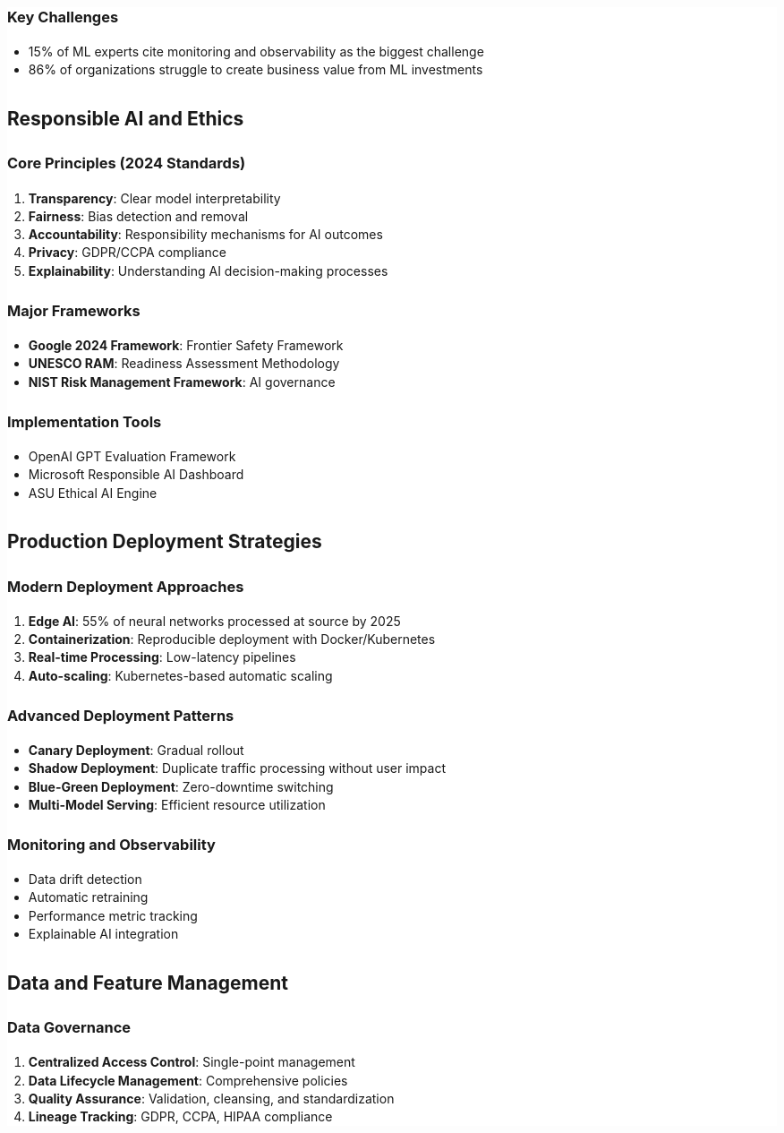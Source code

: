 ### Key Challenges
- 15% of ML experts cite monitoring and observability as the biggest challenge
- 86% of organizations struggle to create business value from ML investments

## Responsible AI and Ethics

### Core Principles (2024 Standards)
1. **Transparency**: Clear model interpretability
2. **Fairness**: Bias detection and removal
3. **Accountability**: Responsibility mechanisms for AI outcomes
4. **Privacy**: GDPR/CCPA compliance
5. **Explainability**: Understanding AI decision-making processes

### Major Frameworks
- **Google 2024 Framework**: Frontier Safety Framework
- **UNESCO RAM**: Readiness Assessment Methodology
- **NIST Risk Management Framework**: AI governance

### Implementation Tools
- OpenAI GPT Evaluation Framework
- Microsoft Responsible AI Dashboard
- ASU Ethical AI Engine

## Production Deployment Strategies

### Modern Deployment Approaches
1. **Edge AI**: 55% of neural networks processed at source by 2025
2. **Containerization**: Reproducible deployment with Docker/Kubernetes
3. **Real-time Processing**: Low-latency pipelines
4. **Auto-scaling**: Kubernetes-based automatic scaling

### Advanced Deployment Patterns
- **Canary Deployment**: Gradual rollout
- **Shadow Deployment**: Duplicate traffic processing without user impact
- **Blue-Green Deployment**: Zero-downtime switching
- **Multi-Model Serving**: Efficient resource utilization

### Monitoring and Observability
- Data drift detection
- Automatic retraining
- Performance metric tracking
- Explainable AI integration

## Data and Feature Management

### Data Governance
1. **Centralized Access Control**: Single-point management
2. **Data Lifecycle Management**: Comprehensive policies
3. **Quality Assurance**: Validation, cleansing, and standardization
4. **Lineage Tracking**: GDPR, CCPA, HIPAA compliance
